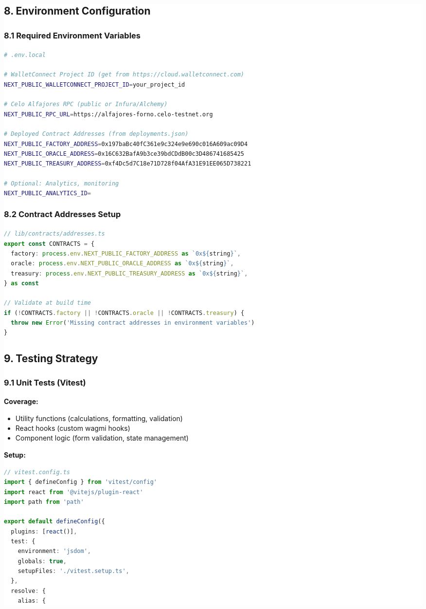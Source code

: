 
## 8. Environment Configuration

### 8.1 Required Environment Variables

```bash
# .env.local

# WalletConnect Project ID (get from https://cloud.walletconnect.com)
NEXT_PUBLIC_WALLETCONNECT_PROJECT_ID=your_project_id

# Celo Alfajores RPC (public or Infura/Alchemy)
NEXT_PUBLIC_RPC_URL=https://alfajores-forno.celo-testnet.org

# Deployed Contract Addresses (from deployments.json)
NEXT_PUBLIC_FACTORY_ADDRESS=0x197baBc40fC361e9c324e9e690c016A609ac09D4
NEXT_PUBLIC_ORACLE_ADDRESS=0x16C632BafA9b3ce39bdCDdB00c3D486741685425
NEXT_PUBLIC_TREASURY_ADDRESS=0xf4Dc5d7C18e71D728f04AfA31E91EE065D738221

# Optional: Analytics, monitoring
NEXT_PUBLIC_ANALYTICS_ID=
```

### 8.2 Contract Addresses Setup

```typescript
// lib/contracts/addresses.ts
export const CONTRACTS = {
  factory: process.env.NEXT_PUBLIC_FACTORY_ADDRESS as `0x${string}`,
  oracle: process.env.NEXT_PUBLIC_ORACLE_ADDRESS as `0x${string}`,
  treasury: process.env.NEXT_PUBLIC_TREASURY_ADDRESS as `0x${string}`,
} as const

// Validate at build time
if (!CONTRACTS.factory || !CONTRACTS.oracle || !CONTRACTS.treasury) {
  throw new Error('Missing contract addresses in environment variables')
}
```

## 9. Testing Strategy

### 9.1 Unit Tests (Vitest)

**Coverage:**
- Utility functions (calculations, formatting, validation)
- React hooks (custom wagmi hooks)
- Component logic (form validation, state management)

**Setup:**
```typescript
// vitest.config.ts
import { defineConfig } from 'vitest/config'
import react from '@vitejs/plugin-react'
import path from 'path'

export default defineConfig({
  plugins: [react()],
  test: {
    environment: 'jsdom',
    globals: true,
    setupFiles: './vitest.setup.ts',
  },
  resolve: {
    alias: {
```
